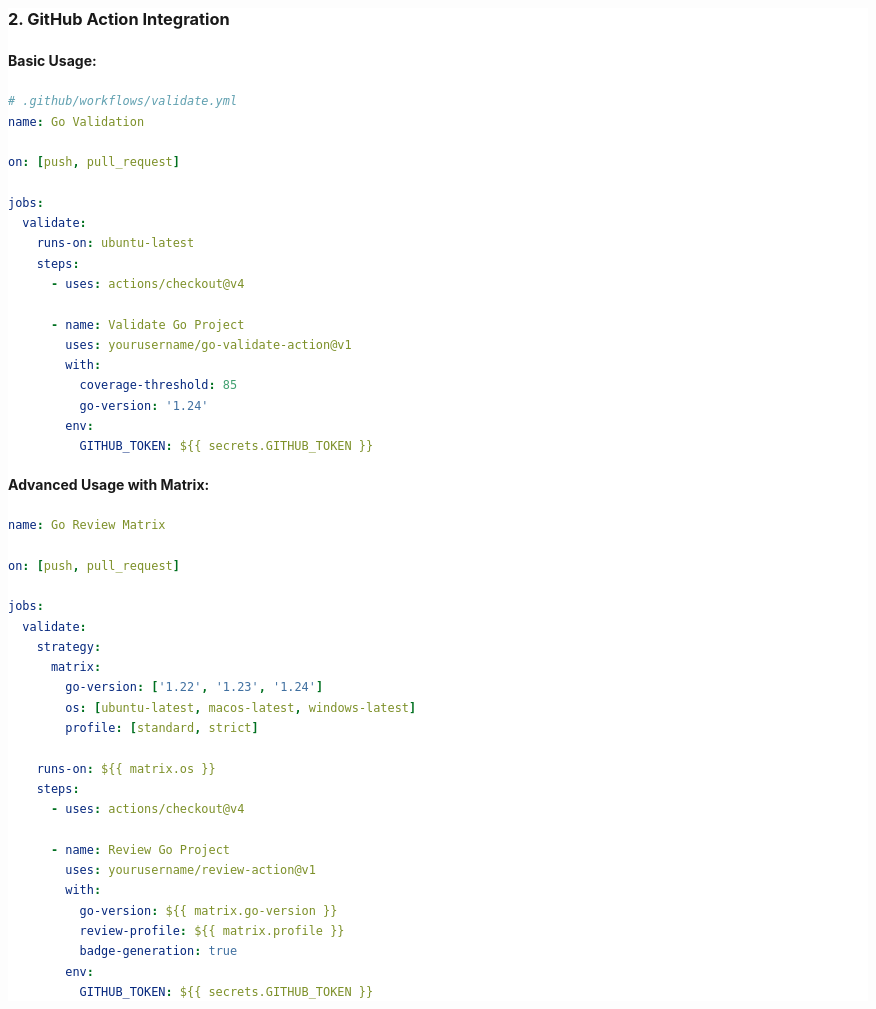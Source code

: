 ### 2. GitHub Action Integration

#### Basic Usage:
```yaml
# .github/workflows/validate.yml
name: Go Validation

on: [push, pull_request]

jobs:
  validate:
    runs-on: ubuntu-latest
    steps:
      - uses: actions/checkout@v4
      
      - name: Validate Go Project
        uses: yourusername/go-validate-action@v1
        with:
          coverage-threshold: 85
          go-version: '1.24'
        env:
          GITHUB_TOKEN: ${{ secrets.GITHUB_TOKEN }}
```

#### Advanced Usage with Matrix:
```yaml
name: Go Review Matrix

on: [push, pull_request]

jobs:
  validate:
    strategy:
      matrix:
        go-version: ['1.22', '1.23', '1.24']
        os: [ubuntu-latest, macos-latest, windows-latest]
        profile: [standard, strict]
    
    runs-on: ${{ matrix.os }}
    steps:
      - uses: actions/checkout@v4
      
      - name: Review Go Project
        uses: yourusername/review-action@v1
        with:
          go-version: ${{ matrix.go-version }}
          review-profile: ${{ matrix.profile }}
          badge-generation: true
        env:
          GITHUB_TOKEN: ${{ secrets.GITHUB_TOKEN }}
```
